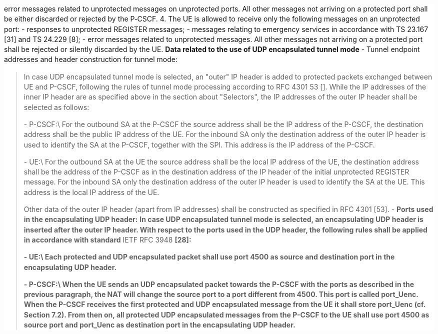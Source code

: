 error messages related to unprotected messages on unprotected ports. All other
messages not arriving on a protected port shall be either discarded or
rejected by the P‑CSCF.
4\. The UE is allowed to receive only the following messages on an unprotected
port:
\- responses to unprotected REGISTER messages;
\- messages relating to emergency services in accordance with TS 23.167 [31]
and TS 24.229 [8];
\- error messages related to unprotected messages.
All other messages not arriving on a protected port shall be rejected or
silently discarded by the UE.
**Data related to the use of UDP encapsulated tunnel mode**
\- Tunnel endpoint addresses and header construction for tunnel mode:
> In case UDP encapsulated tunnel mode is selected, an \"outer\" IP header is
> added to protected packets exchanged between UE and P-CSCF, following the
> rules of tunnel mode processing according to RFC 4301 53 []. While the IP
> addresses of the inner IP header are as specified above in the section about
> \"Selectors\", the IP addresses of the outer IP header shall be selected as
> follows:
>
> \- P-CSCF:\ For the outbound SA at the P-CSCF the source address shall be
> the IP address of the P-CSCF, the destination address shall be the public IP
> address of the UE. For the inbound SA only the destination address of the
> outer IP header is used to identify the SA at the P-CSCF, together with the
> SPI. This address is the IP address of the P-CSCF.
>
> \- UE:\ For the outbound SA at the UE the source address shall be the local
> IP address of the UE, the destination address shall be the address of the
> P-CSCF as in the destination address of the IP header of the initial
> unprotected REGISTER message. For the inbound SA only the destination
> address of the outer IP header is used to identify the SA at the UE. This
> address is the local IP address of the UE.
>
> Other data of the outer IP header (apart from IP addresses) shall be
> constructed as specified in RFC 4301 [53].
\- **Ports used in the encapsulating UDP header:**
> **In case UDP encapsulated tunnel mode is selected, an encapsulating UDP
> header is inserted after the outer IP header. With respect to the ports used
> in the UDP header, the following rules shall be applied in accordance with
> standard** IETF RFC 3948 **[28]:**
>
> **\- UE:\ Each protected and UDP encapsulated packet shall use port 4500 as
> source and destination port in the encapsulating UDP header.**
>
> **\- P-CSCF:\ When the UE sends an UDP encapsulated packet towards the
> P-CSCF with the ports as described in the previous paragraph, the NAT will
> change the source port to a port different from 4500. This port is called
> port_Uenc. When the P-CSCF receives the first protected and UDP encapsulated
> message from the UE it shall store port_Uenc (cf. Section 7.2). From then
> on, all protected UDP encapsulated messages from the P-CSCF to the UE shall
> use port 4500 as source port and port_Uenc as destination port in the
> encapsulating UDP header.**
